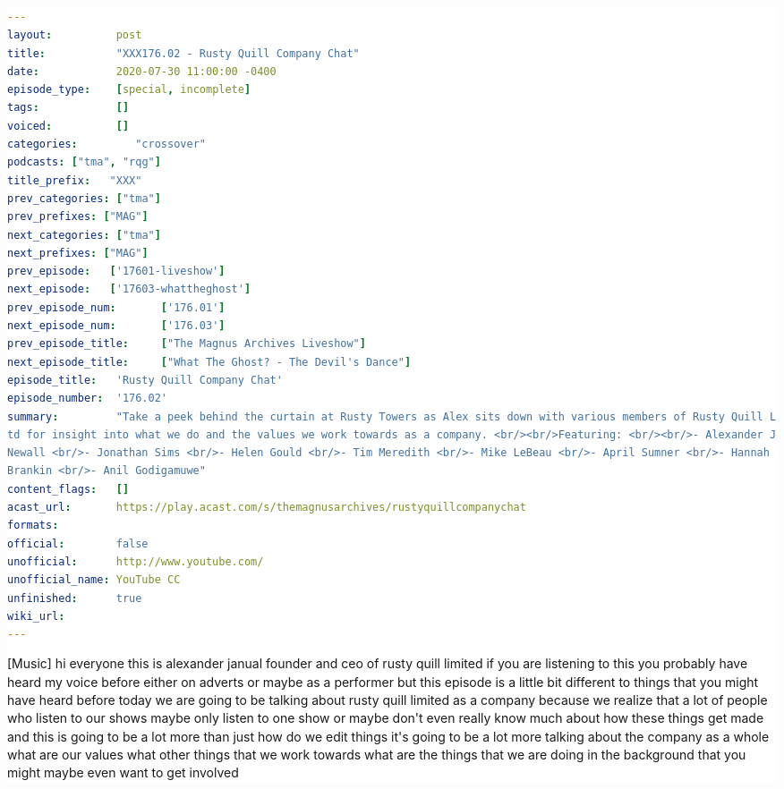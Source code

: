 ```yaml
---
layout:          post
title:           "XXX176.02 - Rusty Quill Company Chat"
date:            2020-07-30 11:00:00 -0400
episode_type:    [special, incomplete]
tags:            []
voiced:          []
categories:			"crossover"
podcasts: ["tma", "rqg"]
title_prefix:	"XXX"
prev_categories: ["tma"]
prev_prefixes: ["MAG"]
next_categories: ["tma"]
next_prefixes: ["MAG"]
prev_episode:   ['17601-liveshow']
next_episode:   ['17603-whattheghost']
prev_episode_num:		['176.01']
next_episode_num:		['176.03']
prev_episode_title:		["The Magnus Archives Liveshow"]
next_episode_title:		["What The Ghost? - The Devil's Dance"]
episode_title:   'Rusty Quill Company Chat'
episode_number:  '176.02'
summary:         "Take a peek behind the curtain at Rusty Towers as Alex sits down with various members of Rusty Quill Ltd for insight into what we do and the values we work towards as a company. <br/><br/>Featuring: <br/><br/>- Alexander J Newall <br/>- Jonathan Sims <br/>- Helen Gould <br/>- Tim Meredith <br/>- Mike LeBeau <br/>- April Sumner <br/>- Hannah Brankin <br/>- Anil Godigamuwe"
content_flags:   []
acast_url:       https://play.acast.com/s/themagnusarchives/rustyquillcompanychat
formats:         
official:        false
unofficial:      http://www.youtube.com/
unofficial_name: YouTube CC
unfinished:      true
wiki_url:        
---
```


[Music]
hi everyone this is alexander janual
founder and ceo
of rusty quill limited if you are
listening to this you
probably have heard my voice before
either on adverts or
maybe as a performer but this episode is
a little bit different to things that
you might have heard before
today we are going to be talking about
rusty quill limited as a company
because we realize that a lot of people
who listen to our shows maybe only
listen to one show or
maybe don't even really know much about
how these things get made and this is
going to be a lot more than just how do
we edit things it's going to be a lot
more
talking about the company as a whole
what are our values what other things
that we work towards what are the things
that we are doing in the background that
you might maybe even want to get
involved